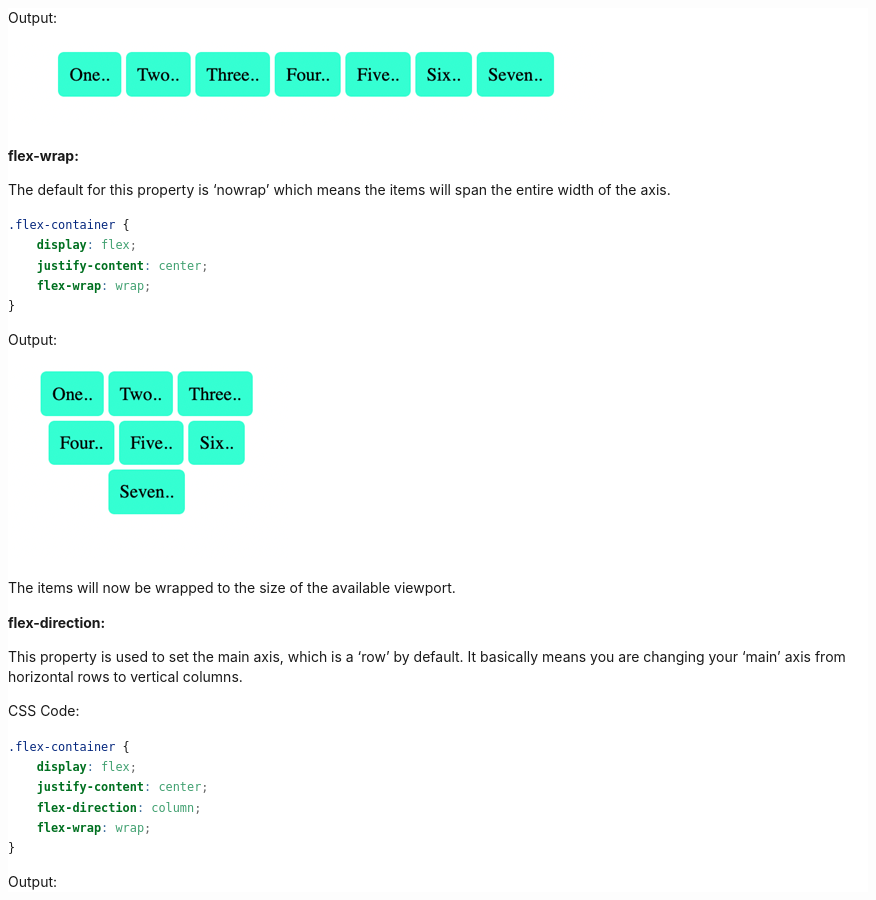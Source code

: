 Output:

![](img/output_3.png)

**flex-wrap:**

The default for this property is ‘nowrap’ which means the items will span the entire width of the axis.

```css
.flex-container {
    display: flex;
    justify-content: center;
    flex-wrap: wrap;
}
```

Output:

![](img/output_4.png)

The items will now be wrapped to the size of the available viewport.

**flex-direction:**

This property is used to set the main axis, which is a ‘row’ by default. It basically means you are changing your ‘main’
axis from horizontal rows to vertical columns.

CSS Code:

```css
.flex-container {
    display: flex;
    justify-content: center;
    flex-direction: column;
    flex-wrap: wrap;
}
```

Output:
